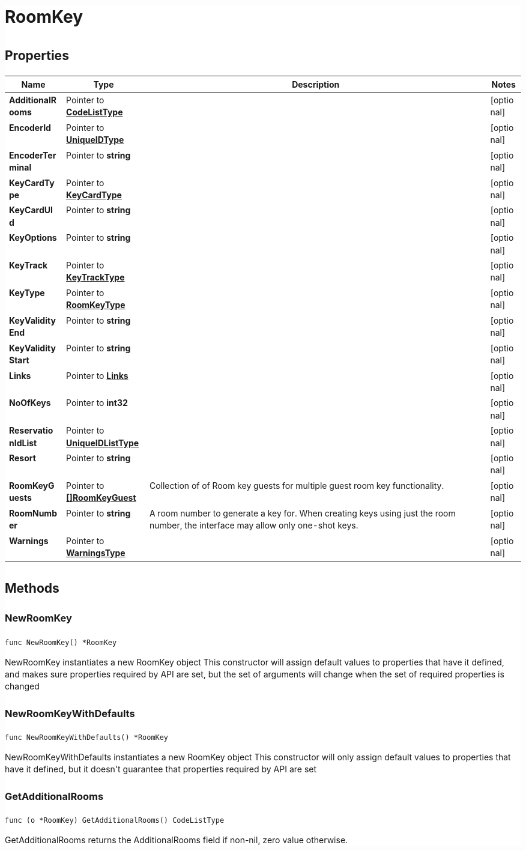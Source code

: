# RoomKey

## Properties

Name | Type | Description | Notes
------------ | ------------- | ------------- | -------------
**AdditionalRooms** | Pointer to [**CodeListType**](CodeListType.md) |  | [optional] 
**EncoderId** | Pointer to [**UniqueIDType**](UniqueIDType.md) |  | [optional] 
**EncoderTerminal** | Pointer to **string** |  | [optional] 
**KeyCardType** | Pointer to [**KeyCardType**](KeyCardType.md) |  | [optional] 
**KeyCardUId** | Pointer to **string** |  | [optional] 
**KeyOptions** | Pointer to **string** |  | [optional] 
**KeyTrack** | Pointer to [**KeyTrackType**](KeyTrackType.md) |  | [optional] 
**KeyType** | Pointer to [**RoomKeyType**](RoomKeyType.md) |  | [optional] 
**KeyValidityEnd** | Pointer to **string** |  | [optional] 
**KeyValidityStart** | Pointer to **string** |  | [optional] 
**Links** | Pointer to [**Links**](Links.md) |  | [optional] 
**NoOfKeys** | Pointer to **int32** |  | [optional] 
**ReservationIdList** | Pointer to [**UniqueIDListType**](UniqueIDListType.md) |  | [optional] 
**Resort** | Pointer to **string** |  | [optional] 
**RoomKeyGuests** | Pointer to [**[]RoomKeyGuest**](RoomKeyGuest.md) | Collection of of Room key guests for multiple guest room key functionality. | [optional] 
**RoomNumber** | Pointer to **string** | A room number to generate a key for. When creating keys using just the room number, the interface may allow only one-shot keys. | [optional] 
**Warnings** | Pointer to [**WarningsType**](WarningsType.md) |  | [optional] 

## Methods

### NewRoomKey

`func NewRoomKey() *RoomKey`

NewRoomKey instantiates a new RoomKey object
This constructor will assign default values to properties that have it defined,
and makes sure properties required by API are set, but the set of arguments
will change when the set of required properties is changed

### NewRoomKeyWithDefaults

`func NewRoomKeyWithDefaults() *RoomKey`

NewRoomKeyWithDefaults instantiates a new RoomKey object
This constructor will only assign default values to properties that have it defined,
but it doesn't guarantee that properties required by API are set

### GetAdditionalRooms

`func (o *RoomKey) GetAdditionalRooms() CodeListType`

GetAdditionalRooms returns the AdditionalRooms field if non-nil, zero value otherwise.

